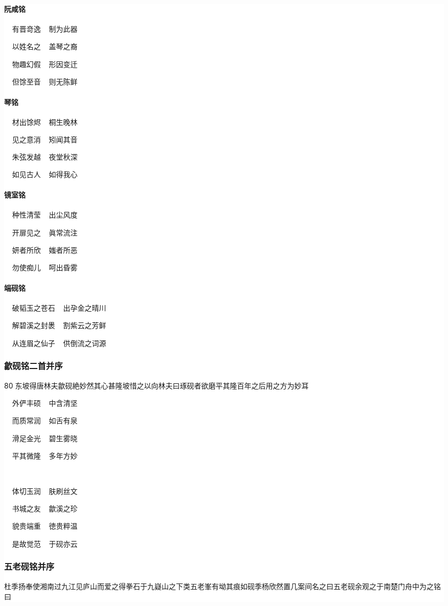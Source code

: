 #### 阮咸铭

&nbsp;&nbsp;&nbsp;&nbsp;有晋竒逸&nbsp;&nbsp;&nbsp;&nbsp;制为此器

&nbsp;&nbsp;&nbsp;&nbsp;以姓名之&nbsp;&nbsp;&nbsp;&nbsp;盖琴之裔

&nbsp;&nbsp;&nbsp;&nbsp;物趣幻假&nbsp;&nbsp;&nbsp;&nbsp;形因变迁

&nbsp;&nbsp;&nbsp;&nbsp;但馀至音&nbsp;&nbsp;&nbsp;&nbsp;则无陈鲜

#### 琴铭

&nbsp;&nbsp;&nbsp;&nbsp;材出馀烬&nbsp;&nbsp;&nbsp;&nbsp;桐生晚林

&nbsp;&nbsp;&nbsp;&nbsp;见之意消&nbsp;&nbsp;&nbsp;&nbsp;矧闻其音

&nbsp;&nbsp;&nbsp;&nbsp;朱弦发越&nbsp;&nbsp;&nbsp;&nbsp;夜堂秋深

&nbsp;&nbsp;&nbsp;&nbsp;如见古人&nbsp;&nbsp;&nbsp;&nbsp;如得我心

#### 镜室铭

&nbsp;&nbsp;&nbsp;&nbsp;种性清莹&nbsp;&nbsp;&nbsp;&nbsp;出尘风度

&nbsp;&nbsp;&nbsp;&nbsp;开扉见之&nbsp;&nbsp;&nbsp;&nbsp;眞常流注

&nbsp;&nbsp;&nbsp;&nbsp;妍者所欣&nbsp;&nbsp;&nbsp;&nbsp;媸者所恶

&nbsp;&nbsp;&nbsp;&nbsp;勿使痴儿&nbsp;&nbsp;&nbsp;&nbsp;呵出昏雾

#### 端砚铭

&nbsp;&nbsp;&nbsp;&nbsp;破韬玉之苍石&nbsp;&nbsp;&nbsp;&nbsp;出孕金之晴川

&nbsp;&nbsp;&nbsp;&nbsp;解碧溪之封褁&nbsp;&nbsp;&nbsp;&nbsp;割紫云之芳鲜

&nbsp;&nbsp;&nbsp;&nbsp;从连眉之仙子&nbsp;&nbsp;&nbsp;&nbsp;供倒流之词源

### 歙砚铭二首并序
80 	东坡得唐林夫歙砚絶妙然其心甚隆坡惜之以向林夫曰琢砚者欲磨平其隆百年之后用之方为妙耳

&nbsp;&nbsp;&nbsp;&nbsp;外俨丰硕&nbsp;&nbsp;&nbsp;&nbsp;中含清坚

&nbsp;&nbsp;&nbsp;&nbsp;而质常润&nbsp;&nbsp;&nbsp;&nbsp;如舌有泉

&nbsp;&nbsp;&nbsp;&nbsp;滑足金光&nbsp;&nbsp;&nbsp;&nbsp;碧生雾晓

&nbsp;&nbsp;&nbsp;&nbsp;平其微隆&nbsp;&nbsp;&nbsp;&nbsp;多年方妙

<br>

&nbsp;&nbsp;&nbsp;&nbsp;体切玉润&nbsp;&nbsp;&nbsp;&nbsp;肤刷丝文

&nbsp;&nbsp;&nbsp;&nbsp;书城之友&nbsp;&nbsp;&nbsp;&nbsp;歙溪之珍

&nbsp;&nbsp;&nbsp;&nbsp;貌贵端重&nbsp;&nbsp;&nbsp;&nbsp;徳贵粹温

&nbsp;&nbsp;&nbsp;&nbsp;是故觉范&nbsp;&nbsp;&nbsp;&nbsp;于砚亦云

### 五老砚铭并序

杜季扬奉使湘南过九江见庐山而爱之得拳石于九嶷山之下类五老峯有坳其痕如砚季杨欣然置几案间名之曰五老砚余观之于南楚门舟中为之铭曰
